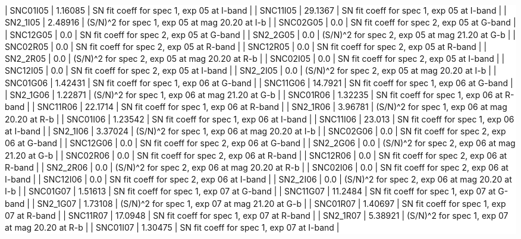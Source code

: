 | SNC01I05 | 1.16085 | SN fit coeff for spec 1, exp 05 at I-band |
| SNC11I05 | 29.1367 | SN fit coeff for spec 1, exp 05 at I-band |
| SN2_1I05 | 2.48916 | (S/N)^2 for spec  1, exp 05 at mag 20.20 at I-b |
| SNC02G05 | 0.0 | SN fit coeff for spec 2, exp 05 at G-band |
| SNC12G05 | 0.0 | SN fit coeff for spec 2, exp 05 at G-band |
| SN2_2G05 | 0.0 | (S/N)^2 for spec  2, exp 05 at mag 21.20 at G-b |
| SNC02R05 | 0.0 | SN fit coeff for spec 2, exp 05 at R-band |
| SNC12R05 | 0.0 | SN fit coeff for spec 2, exp 05 at R-band |
| SN2_2R05 | 0.0 | (S/N)^2 for spec  2, exp 05 at mag 20.20 at R-b |
| SNC02I05 | 0.0 | SN fit coeff for spec 2, exp 05 at I-band |
| SNC12I05 | 0.0 | SN fit coeff for spec 2, exp 05 at I-band |
| SN2_2I05 | 0.0 | (S/N)^2 for spec  2, exp 05 at mag 20.20 at I-b |
| SNC01G06 | 1.42431 | SN fit coeff for spec 1, exp 06 at G-band |
| SNC11G06 | 14.7921 | SN fit coeff for spec 1, exp 06 at G-band |
| SN2_1G06 | 1.22871 | (S/N)^2 for spec  1, exp 06 at mag 21.20 at G-b |
| SNC01R06 | 1.32235 | SN fit coeff for spec 1, exp 06 at R-band |
| SNC11R06 | 22.1714 | SN fit coeff for spec 1, exp 06 at R-band |
| SN2_1R06 | 3.96781 | (S/N)^2 for spec  1, exp 06 at mag 20.20 at R-b |
| SNC01I06 | 1.23542 | SN fit coeff for spec 1, exp 06 at I-band |
| SNC11I06 | 23.013 | SN fit coeff for spec 1, exp 06 at I-band |
| SN2_1I06 | 3.37024 | (S/N)^2 for spec  1, exp 06 at mag 20.20 at I-b |
| SNC02G06 | 0.0 | SN fit coeff for spec 2, exp 06 at G-band |
| SNC12G06 | 0.0 | SN fit coeff for spec 2, exp 06 at G-band |
| SN2_2G06 | 0.0 | (S/N)^2 for spec  2, exp 06 at mag 21.20 at G-b |
| SNC02R06 | 0.0 | SN fit coeff for spec 2, exp 06 at R-band |
| SNC12R06 | 0.0 | SN fit coeff for spec 2, exp 06 at R-band |
| SN2_2R06 | 0.0 | (S/N)^2 for spec  2, exp 06 at mag 20.20 at R-b |
| SNC02I06 | 0.0 | SN fit coeff for spec 2, exp 06 at I-band |
| SNC12I06 | 0.0 | SN fit coeff for spec 2, exp 06 at I-band |
| SN2_2I06 | 0.0 | (S/N)^2 for spec  2, exp 06 at mag 20.20 at I-b |
| SNC01G07 | 1.51613 | SN fit coeff for spec 1, exp 07 at G-band |
| SNC11G07 | 11.2484 | SN fit coeff for spec 1, exp 07 at G-band |
| SN2_1G07 | 1.73108 | (S/N)^2 for spec  1, exp 07 at mag 21.20 at G-b |
| SNC01R07 | 1.40697 | SN fit coeff for spec 1, exp 07 at R-band |
| SNC11R07 | 17.0948 | SN fit coeff for spec 1, exp 07 at R-band |
| SN2_1R07 | 5.38921 | (S/N)^2 for spec  1, exp 07 at mag 20.20 at R-b |
| SNC01I07 | 1.30475 | SN fit coeff for spec 1, exp 07 at I-band |